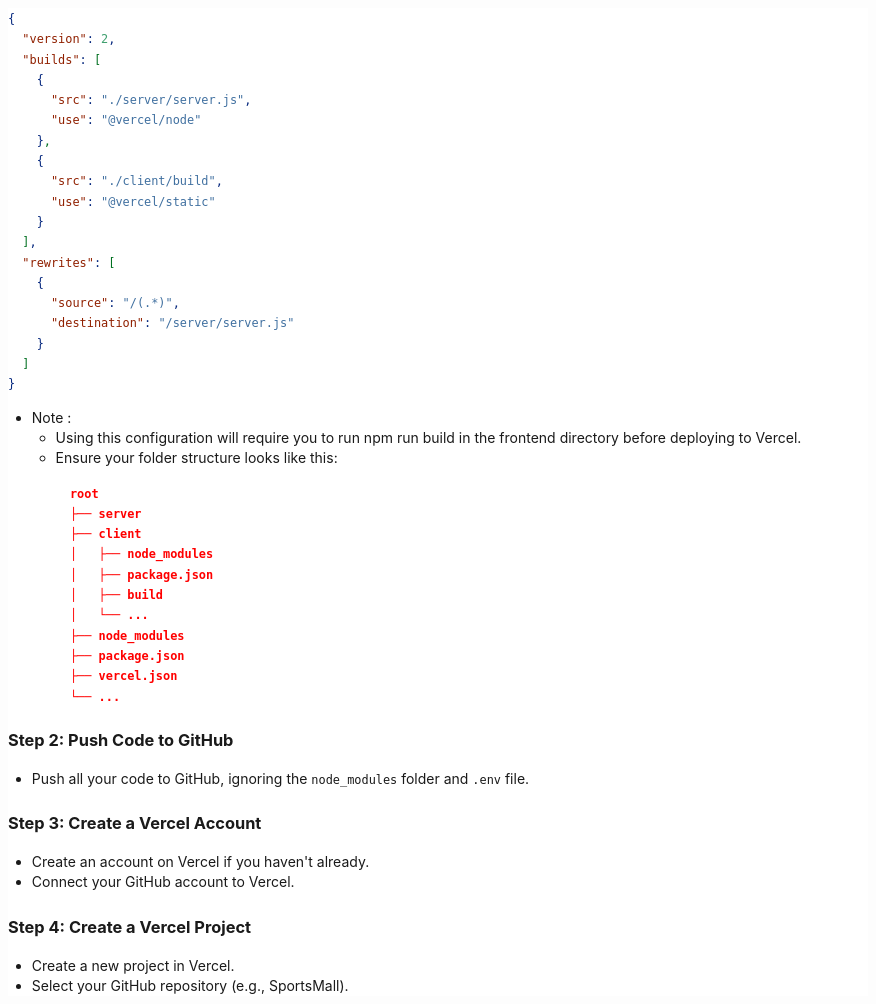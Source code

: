   ```json
  {
    "version": 2,
    "builds": [
      {
        "src": "./server/server.js",
        "use": "@vercel/node"
      },
      {
        "src": "./client/build",
        "use": "@vercel/static"
      }
    ],
    "rewrites": [
      {
        "source": "/(.*)",
        "destination": "/server/server.js"
      }
    ]
  }
  ```

  - Note :
    - Using this configuration will require you to run npm run build in the frontend directory before deploying to Vercel.
    - Ensure your folder structure looks like this:
      ```json
        root
        ├── server
        ├── client
        │   ├── node_modules
        │   ├── package.json
        │   ├── build
        │   └── ...
        ├── node_modules
        ├── package.json
        ├── vercel.json
        └── ...
      ```

### Step 2: Push Code to GitHub

- Push all your code to GitHub, ignoring the `node_modules` folder and `.env` file.

### Step 3: Create a Vercel Account

- Create an account on Vercel if you haven't already.
- Connect your GitHub account to Vercel.

### Step 4: Create a Vercel Project

- Create a new project in Vercel.
- Select your GitHub repository (e.g., SportsMall).
